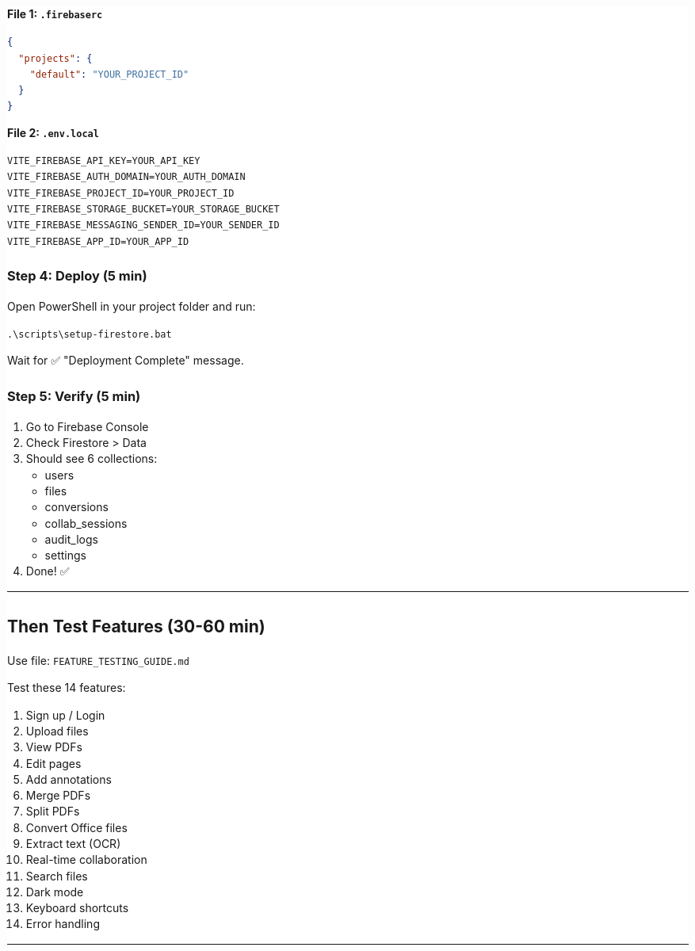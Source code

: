 **File 1: `.firebaserc`**
```json
{
  "projects": {
    "default": "YOUR_PROJECT_ID"
  }
}
```

**File 2: `.env.local`**
```
VITE_FIREBASE_API_KEY=YOUR_API_KEY
VITE_FIREBASE_AUTH_DOMAIN=YOUR_AUTH_DOMAIN
VITE_FIREBASE_PROJECT_ID=YOUR_PROJECT_ID
VITE_FIREBASE_STORAGE_BUCKET=YOUR_STORAGE_BUCKET
VITE_FIREBASE_MESSAGING_SENDER_ID=YOUR_SENDER_ID
VITE_FIREBASE_APP_ID=YOUR_APP_ID
```

### Step 4: Deploy (5 min)
Open PowerShell in your project folder and run:
```
.\scripts\setup-firestore.bat
```

Wait for ✅ "Deployment Complete" message.

### Step 5: Verify (5 min)
1. Go to Firebase Console
2. Check Firestore > Data
3. Should see 6 collections:
   - users
   - files
   - conversions
   - collab_sessions
   - audit_logs
   - settings
4. Done! ✅

---

## Then Test Features (30-60 min)

Use file: `FEATURE_TESTING_GUIDE.md`

Test these 14 features:
1. Sign up / Login
2. Upload files
3. View PDFs
4. Edit pages
5. Add annotations
6. Merge PDFs
7. Split PDFs
8. Convert Office files
9. Extract text (OCR)
10. Real-time collaboration
11. Search files
12. Dark mode
13. Keyboard shortcuts
14. Error handling

---